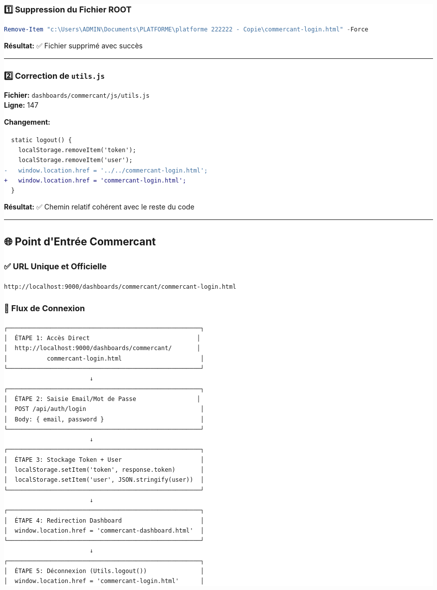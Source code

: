 ### 1️⃣ Suppression du Fichier ROOT
```powershell
Remove-Item "c:\Users\ADMIN\Documents\PLATFORME\platforme 222222 - Copie\commercant-login.html" -Force
```

**Résultat:** ✅ Fichier supprimé avec succès

---

### 2️⃣ Correction de `utils.js`

**Fichier:** `dashboards/commercant/js/utils.js`  
**Ligne:** 147

**Changement:**
```diff
  static logout() {
    localStorage.removeItem('token');
    localStorage.removeItem('user');
-   window.location.href = '../../commercant-login.html';
+   window.location.href = 'commercant-login.html';
  }
```

**Résultat:** ✅ Chemin relatif cohérent avec le reste du code

---

## 🌐 Point d'Entrée Commercant

### ✅ URL Unique et Officielle

```
http://localhost:9000/dashboards/commercant/commercant-login.html
```

### 🔐 Flux de Connexion

```
┌──────────────────────────────────────────────────────┐
│  ÉTAPE 1: Accès Direct                              │
│  http://localhost:9000/dashboards/commercant/       │
│           commercant-login.html                      │
└──────────────────────────────────────────────────────┘
                        ↓
┌──────────────────────────────────────────────────────┐
│  ÉTAPE 2: Saisie Email/Mot de Passe                 │
│  POST /api/auth/login                                │
│  Body: { email, password }                           │
└──────────────────────────────────────────────────────┘
                        ↓
┌──────────────────────────────────────────────────────┐
│  ÉTAPE 3: Stockage Token + User                      │
│  localStorage.setItem('token', response.token)       │
│  localStorage.setItem('user', JSON.stringify(user))  │
└──────────────────────────────────────────────────────┘
                        ↓
┌──────────────────────────────────────────────────────┐
│  ÉTAPE 4: Redirection Dashboard                      │
│  window.location.href = 'commercant-dashboard.html'  │
└──────────────────────────────────────────────────────┘
                        ↓
┌──────────────────────────────────────────────────────┐
│  ÉTAPE 5: Déconnexion (Utils.logout())               │
│  window.location.href = 'commercant-login.html'      │
```